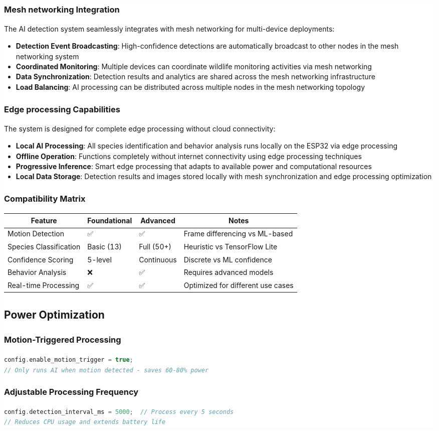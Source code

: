 ### Mesh networking Integration

The AI detection system seamlessly integrates with mesh networking for multi-device deployments:

- **Detection Event Broadcasting**: High-confidence detections are automatically broadcast to other nodes in the mesh networking system
- **Coordinated Monitoring**: Multiple devices can coordinate wildlife monitoring activities via mesh networking
- **Data Synchronization**: Detection results and analytics are shared across the mesh networking infrastructure
- **Load Balancing**: AI processing can be distributed across multiple nodes in the mesh networking topology

### Edge processing Capabilities

The system is designed for complete edge processing without cloud connectivity:

- **Local AI Processing**: All species identification and behavior analysis runs locally on the ESP32 via edge processing
- **Offline Operation**: Functions completely without internet connectivity using edge processing techniques
- **Progressive Inference**: Smart edge processing that adapts to available power and computational resources
- **Local Data Storage**: Detection results and images stored locally with mesh synchronization and edge processing optimization

### Compatibility Matrix
| Feature | Foundational | Advanced | Notes |
|---------|-------------|----------|-------|
| Motion Detection | ✅ | ✅ | Frame differencing vs ML-based |
| Species Classification | Basic (13) | Full (50+) | Heuristic vs TensorFlow Lite |
| Confidence Scoring | 5-level | Continuous | Discrete vs ML confidence |
| Behavior Analysis | ❌ | ✅ | Requires advanced models |
| Real-time Processing | ✅ | ✅ | Optimized for different use cases |

## Power Optimization

### Motion-Triggered Processing
```cpp
config.enable_motion_trigger = true;
// Only runs AI when motion detected - saves 60-80% power
```

### Adjustable Processing Frequency
```cpp
config.detection_interval_ms = 5000;  // Process every 5 seconds
// Reduces CPU usage and extends battery life
```
